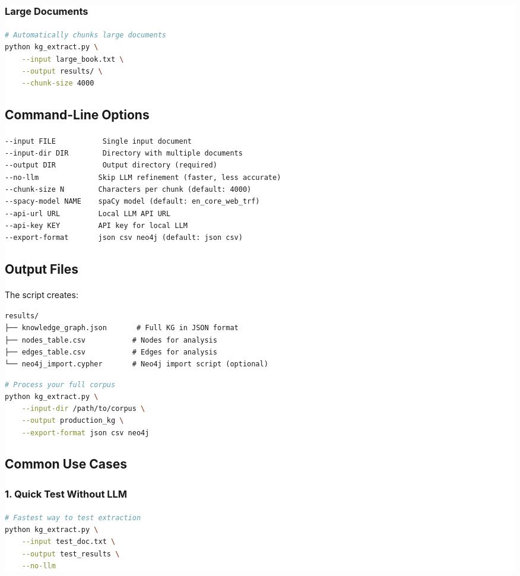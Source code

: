 ### Large Documents

```bash
# Automatically chunks large documents
python kg_extract.py \
    --input large_book.txt \
    --output results/ \
    --chunk-size 4000
```

## Command-Line Options

```
--input FILE           Single input document
--input-dir DIR        Directory with multiple documents
--output DIR           Output directory (required)
--no-llm              Skip LLM refinement (faster, less accurate)
--chunk-size N        Characters per chunk (default: 4000)
--spacy-model NAME    spaCy model (default: en_core_web_trf)
--api-url URL         Local LLM API URL
--api-key KEY         API key for local LLM
--export-format       json csv neo4j (default: json csv)
```

## Output Files

The script creates:

```
results/
├── knowledge_graph.json       # Full KG in JSON format
├── nodes_table.csv           # Nodes for analysis
├── edges_table.csv           # Edges for analysis
└── neo4j_import.cypher       # Neo4j import script (optional)
```


```bash
# Process your full corpus
python kg_extract.py \
    --input-dir /path/to/corpus \
    --output production_kg \
    --export-format json csv neo4j
```

## Common Use Cases

### 1. Quick Test Without LLM

```bash
# Fastest way to test extraction
python kg_extract.py \
    --input test_doc.txt \
    --output test_results \
    --no-llm
```

